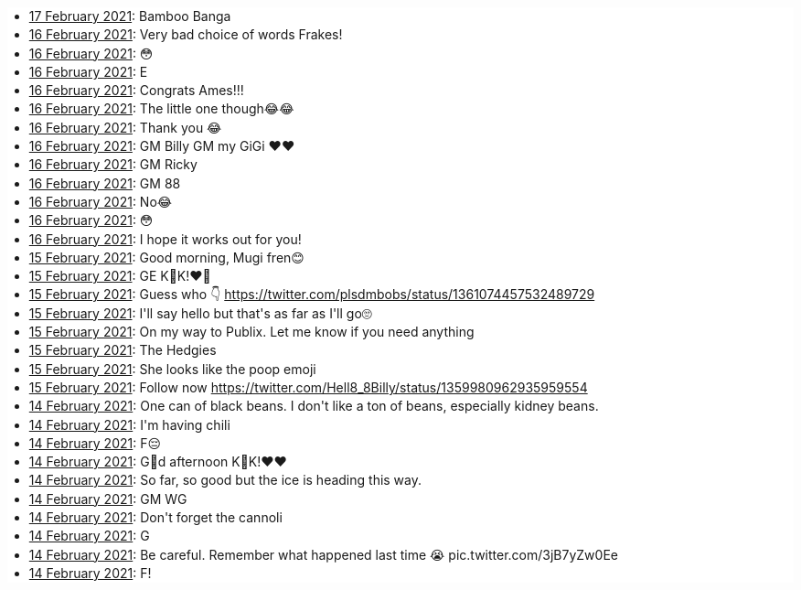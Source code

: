 * [17 February 2021](https://web.archive.org/web/20210217155330/https://twitter.com/snowopossum/status/1362066325531680772): Bamboo Banga 
* [16 February 2021](https://web.archive.org/web/20210216202250/https://twitter.com/snowopossum/status/1361773033384521733): Very bad choice of words Frakes! 
* [16 February 2021](https://web.archive.org/web/20210216201709/https://twitter.com/snowopossum/status/1361771552119918593): 😳 
* [16 February 2021](https://web.archive.org/web/20210216201128/https://twitter.com/snowopossum/status/1361770089243152384): E 
* [16 February 2021](https://web.archive.org/web/20210216200020/https://twitter.com/snowopossum/status/1361767278983921672): Congrats Ames!!! 
* [16 February 2021](https://web.archive.org/web/20210216195626/https://twitter.com/snowopossum/status/1361766378630500352): The little one though😂😂 
* [16 February 2021](https://web.archive.org/web/20210216141828/https://twitter.com/snowopossum/status/1361680848886587400): Thank you 😂 
* [16 February 2021](https://web.archive.org/web/20210216141305/https://twitter.com/snowopossum/status/1361679596517789704): GM Billy GM my GiGi ♥️❤️ 
* [16 February 2021](https://web.archive.org/web/20210216141033/https://twitter.com/snowopossum/status/1361679319324590083): GM Ricky 
* [16 February 2021](https://web.archive.org/web/20210216093831/https://twitter.com/snowopossum/status/1361610866727276544): GM 88 
* [16 February 2021](https://web.archive.org/web/20210216015924/https://twitter.com/snowopossum/status/1361495323558952962): No😂 
* [16 February 2021](https://web.archive.org/web/20210216014802/https://twitter.com/snowopossum/status/1361492455351279619): 😳 
* [16 February 2021](https://web.archive.org/web/20210216002821/https://twitter.com/snowopossum/status/1361472342090743810): I hope it works out for you! 
* [15 February 2021](https://web.archive.org/web/20210215230624/https://twitter.com/snowopossum/status/1361451778768834561): Good morning, Mugi fren😊 
* [15 February 2021](https://web.archive.org/web/20210215220620/https://twitter.com/snowopossum/status/1361436624823984131): GE K👀K!♥️🤗 
* [15 February 2021](https://web.archive.org/web/20210215220414/https://twitter.com/snowopossum/status/1361436118227578886): Guess who 👇 https://twitter.com/plsdmbobs/status/1361074457532489729 
* [15 February 2021](https://web.archive.org/web/20210215220346/https://twitter.com/snowopossum/status/1361436018503806978): I'll say hello but that's as far as I'll go🙄 
* [15 February 2021](https://web.archive.org/web/20210215202634/https://twitter.com/snowopossum/status/1361411559646461953): On my way to Publix.  Let me know if you need anything 
* [15 February 2021](https://web.archive.org/web/20210215192329/https://twitter.com/snowopossum/status/1361395641625280516): The Hedgies 
* [15 February 2021](https://web.archive.org/web/20210215172526/https://twitter.com/snowopossum/status/1361365939405611011): She looks like the poop emoji 
* [15 February 2021](https://web.archive.org/web/20210215151442/https://twitter.com/snowopossum/status/1361332997639839745): Follow now https://twitter.com/Hell8_8Billy/status/1359980962935959554 
* [14 February 2021](https://web.archive.org/web/20210214224006/https://twitter.com/snowopossum/status/1361082781191843847): One can of black beans. I don't like a ton of beans, especially kidney beans. 
* [14 February 2021](https://web.archive.org/web/20210214223327/https://twitter.com/snowopossum/status/1361081088471420930): I'm having chili 
* [14 February 2021](https://web.archive.org/web/20210214204047/https://twitter.com/snowopossum/status/1361052716827631617): F😔 
* [14 February 2021](https://web.archive.org/web/20210214172626/https://twitter.com/snowopossum/status/1361003737771343874): G👀d afternoon K👀K!❤️❤️ 
* [14 February 2021](https://web.archive.org/web/20210214163656/https://twitter.com/snowopossum/status/1360991395843088391): So far, so good but the ice is heading this way. 
* [14 February 2021](https://web.archive.org/web/20210214163250/https://twitter.com/snowopossum/status/1360990353680138240): GM WG 
* [14 February 2021](https://web.archive.org/web/20210214162146/https://twitter.com/snowopossum/status/1360987582797070337): Don't forget the cannoli 
* [14 February 2021](https://web.archive.org/web/20210214161613/https://twitter.com/snowopossum/status/1360986140002639874): G 
* [14 February 2021](https://web.archive.org/web/20210214160915/https://twitter.com/snowopossum/status/1360984349127147524): Be careful.  Remember what happened last time 😭 pic.twitter.com/3jB7yZw0Ee 
* [14 February 2021](https://web.archive.org/web/20210214160808/https://twitter.com/snowopossum/status/1360984115370205195): F! 